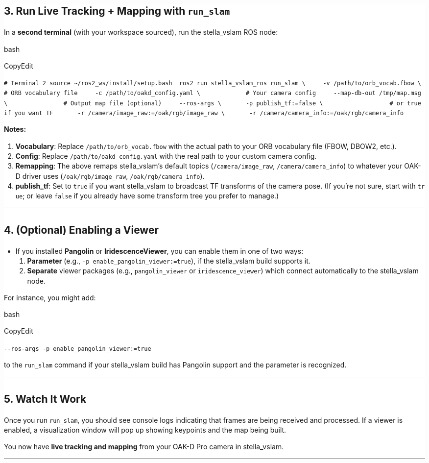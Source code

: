 ## 3. Run Live Tracking + Mapping with `run_slam`

In a **second terminal** (with your workspace sourced), run the stella_vslam ROS node:

bash

CopyEdit

`# Terminal 2 source ~/ros2_ws/install/setup.bash  ros2 run stella_vslam_ros run_slam \     -v /path/to/orb_vocab.fbow \               # ORB vocabulary file     -c /path/to/oakd_config.yaml \             # Your camera config     --map-db-out /tmp/map.msg \                # Output map file (optional)     --ros-args \       -p publish_tf:=false \                   # or true if you want TF       -r /camera/image_raw:=/oak/rgb/image_raw \       -r /camera/camera_info:=/oak/rgb/camera_info`

**Notes:**

1. **Vocabulary**: Replace `/path/to/orb_vocab.fbow` with the actual path to your ORB vocabulary file (FBOW, DBOW2, etc.).
2. **Config**: Replace `/path/to/oakd_config.yaml` with the real path to your custom camera config.
3. **Remapping**: The above remaps stella_vslam’s default topics (`/camera/image_raw`, `/camera/camera_info`) to whatever your OAK-D driver uses (`/oak/rgb/image_raw`, `/oak/rgb/camera_info`).
4. **publish_tf**: Set to `true` if you want stella_vslam to broadcast TF transforms of the camera pose. (If you’re not sure, start with `true`; or leave `false` if you already have some transform tree you prefer to manage.)

---

## 4. (Optional) Enabling a Viewer

- If you installed **Pangolin** or **IridescenceViewer**, you can enable them in one of two ways:
    1. **Parameter** (e.g., `-p enable_pangolin_viewer:=true`), if the stella_vslam build supports it.
    2. **Separate** viewer packages (e.g., `pangolin_viewer` or `iridescence_viewer`) which connect automatically to the stella_vslam node.

For instance, you might add:

bash

CopyEdit

`--ros-args -p enable_pangolin_viewer:=true`

to the `run_slam` command if your stella_vslam build has Pangolin support and the parameter is recognized.

---

## 5. Watch It Work

Once you run `run_slam`, you should see console logs indicating that frames are being received and processed. If a viewer is enabled, a visualization window will pop up showing keypoints and the map being built.

You now have **live tracking and mapping** from your OAK-D Pro camera in stella_vslam.

---
